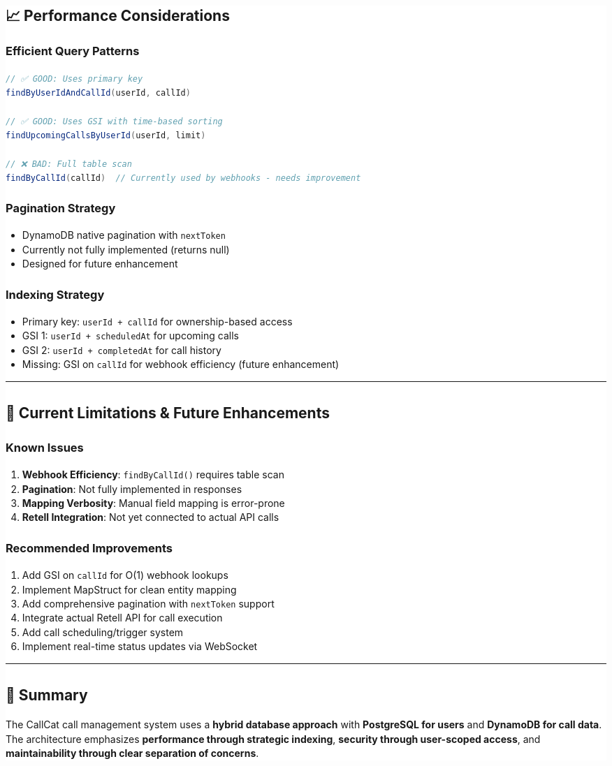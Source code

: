 ## 📈 Performance Considerations

### Efficient Query Patterns
```java
// ✅ GOOD: Uses primary key
findByUserIdAndCallId(userId, callId)

// ✅ GOOD: Uses GSI with time-based sorting  
findUpcomingCallsByUserId(userId, limit)

// ❌ BAD: Full table scan
findByCallId(callId)  // Currently used by webhooks - needs improvement
```

### Pagination Strategy
- DynamoDB native pagination with `nextToken`
- Currently not fully implemented (returns null)
- Designed for future enhancement

### Indexing Strategy
- Primary key: `userId + callId` for ownership-based access
- GSI 1: `userId + scheduledAt` for upcoming calls
- GSI 2: `userId + completedAt` for call history
- Missing: GSI on `callId` for webhook efficiency (future enhancement)

---

## 🔧 Current Limitations & Future Enhancements

### Known Issues
1. **Webhook Efficiency**: `findByCallId()` requires table scan
2. **Pagination**: Not fully implemented in responses
3. **Mapping Verbosity**: Manual field mapping is error-prone
4. **Retell Integration**: Not yet connected to actual API calls

### Recommended Improvements
1. Add GSI on `callId` for O(1) webhook lookups
2. Implement MapStruct for clean entity mapping
3. Add comprehensive pagination with `nextToken` support
4. Integrate actual Retell API for call execution
5. Add call scheduling/trigger system
6. Implement real-time status updates via WebSocket

---

## 🎯 Summary

The CallCat call management system uses a **hybrid database approach** with **PostgreSQL for users** and **DynamoDB for call data**. The architecture emphasizes **performance through strategic indexing**, **security through user-scoped access**, and **maintainability through clear separation of concerns**.
